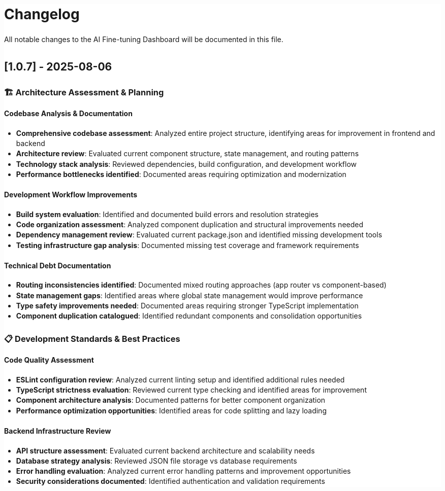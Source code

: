 # Changelog

All notable changes to the AI Fine-tuning Dashboard will be documented in this file.

## [1.0.7] - 2025-08-06

### 🏗️ Architecture Assessment & Planning

#### Codebase Analysis & Documentation
- **Comprehensive codebase assessment**: Analyzed entire project structure, identifying areas for improvement in frontend and backend
- **Architecture review**: Evaluated current component structure, state management, and routing patterns
- **Technology stack analysis**: Reviewed dependencies, build configuration, and development workflow
- **Performance bottlenecks identified**: Documented areas requiring optimization and modernization

#### Development Workflow Improvements
- **Build system evaluation**: Identified and documented build errors and resolution strategies
- **Code organization assessment**: Analyzed component duplication and structural improvements needed
- **Dependency management review**: Evaluated current package.json and identified missing development tools
- **Testing infrastructure gap analysis**: Documented missing test coverage and framework requirements

#### Technical Debt Documentation
- **Routing inconsistencies identified**: Documented mixed routing approaches (app router vs component-based)
- **State management gaps**: Identified areas where global state management would improve performance
- **Type safety improvements needed**: Documented areas requiring stronger TypeScript implementation
- **Component duplication catalogued**: Identified redundant components and consolidation opportunities

### 📋 Development Standards & Best Practices

#### Code Quality Assessment
- **ESLint configuration review**: Analyzed current linting setup and identified additional rules needed
- **TypeScript strictness evaluation**: Reviewed current type checking and identified areas for improvement
- **Component architecture analysis**: Documented patterns for better component organization
- **Performance optimization opportunities**: Identified areas for code splitting and lazy loading

#### Backend Infrastructure Review
- **API structure assessment**: Evaluated current backend architecture and scalability needs
- **Database strategy analysis**: Reviewed JSON file storage vs database requirements
- **Error handling evaluation**: Analyzed current error handling patterns and improvement opportunities
- **Security considerations documented**: Identified authentication and validation requirements
